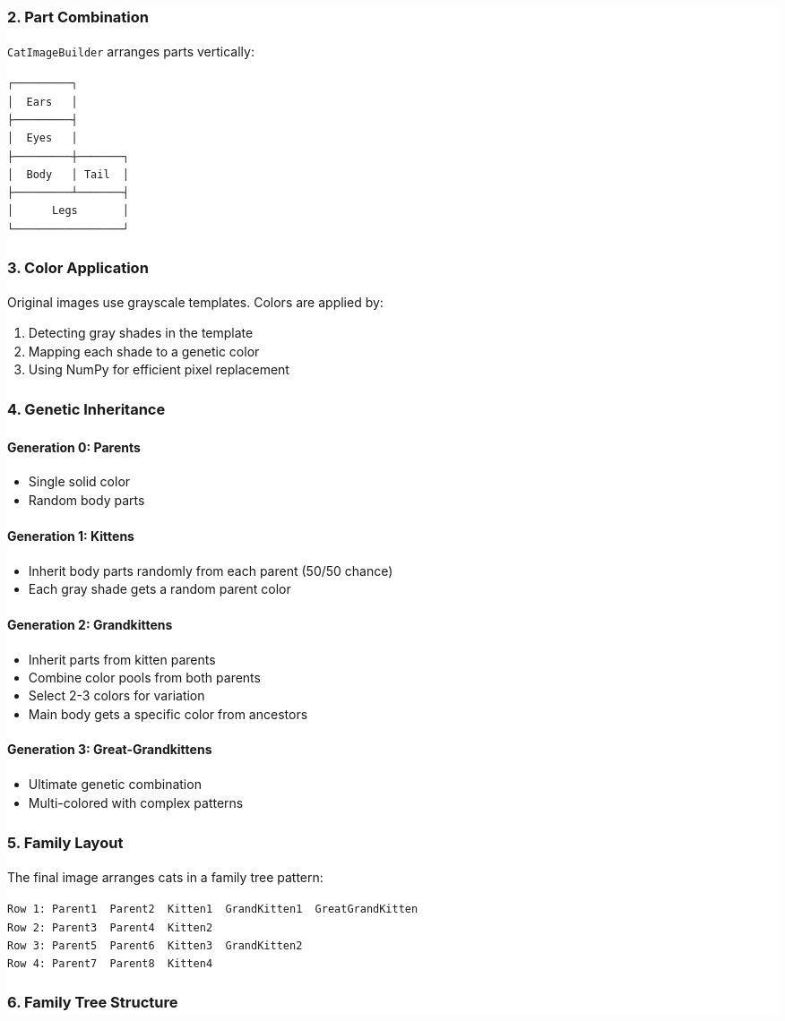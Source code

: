 ### 2. **Part Combination**
`CatImageBuilder` arranges parts vertically:
```
┌─────────┐
│  Ears   │
├─────────┤
│  Eyes   │
├─────────┼───────┐
│  Body   │ Tail  │
├─────────┴───────┤
│      Legs       │
└─────────────────┘
```

### 3. **Color Application**
Original images use grayscale templates. Colors are applied by:
1. Detecting gray shades in the template
2. Mapping each shade to a genetic color
3. Using NumPy for efficient pixel replacement

### 4. **Genetic Inheritance**

#### **Generation 0: Parents**
- Single solid color
- Random body parts

#### **Generation 1: Kittens**
- Inherit body parts randomly from each parent (50/50 chance)
- Each gray shade gets a random parent color

#### **Generation 2: Grandkittens**
- Inherit parts from kitten parents
- Combine color pools from both parents
- Select 2-3 colors for variation
- Main body gets a specific color from ancestors

#### **Generation 3: Great-Grandkittens**
- Ultimate genetic combination
- Multi-colored with complex patterns

### 5. **Family Layout**
The final image arranges cats in a family tree pattern:

```
Row 1: Parent1  Parent2  Kitten1  GrandKitten1  GreatGrandKitten
Row 2: Parent3  Parent4  Kitten2
Row 3: Parent5  Parent6  Kitten3  GrandKitten2
Row 4: Parent7  Parent8  Kitten4
```

### 6. **Family Tree Structure**
